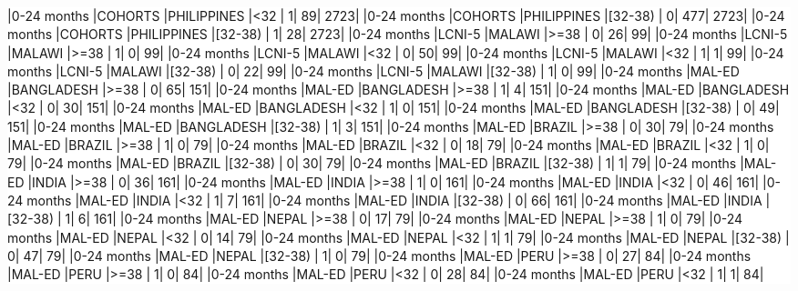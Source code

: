 |0-24 months |COHORTS       |PHILIPPINES                  |<32     |         1|     89|  2723|
|0-24 months |COHORTS       |PHILIPPINES                  |[32-38) |         0|    477|  2723|
|0-24 months |COHORTS       |PHILIPPINES                  |[32-38) |         1|     28|  2723|
|0-24 months |LCNI-5        |MALAWI                       |>=38    |         0|     26|    99|
|0-24 months |LCNI-5        |MALAWI                       |>=38    |         1|      0|    99|
|0-24 months |LCNI-5        |MALAWI                       |<32     |         0|     50|    99|
|0-24 months |LCNI-5        |MALAWI                       |<32     |         1|      1|    99|
|0-24 months |LCNI-5        |MALAWI                       |[32-38) |         0|     22|    99|
|0-24 months |LCNI-5        |MALAWI                       |[32-38) |         1|      0|    99|
|0-24 months |MAL-ED        |BANGLADESH                   |>=38    |         0|     65|   151|
|0-24 months |MAL-ED        |BANGLADESH                   |>=38    |         1|      4|   151|
|0-24 months |MAL-ED        |BANGLADESH                   |<32     |         0|     30|   151|
|0-24 months |MAL-ED        |BANGLADESH                   |<32     |         1|      0|   151|
|0-24 months |MAL-ED        |BANGLADESH                   |[32-38) |         0|     49|   151|
|0-24 months |MAL-ED        |BANGLADESH                   |[32-38) |         1|      3|   151|
|0-24 months |MAL-ED        |BRAZIL                       |>=38    |         0|     30|    79|
|0-24 months |MAL-ED        |BRAZIL                       |>=38    |         1|      0|    79|
|0-24 months |MAL-ED        |BRAZIL                       |<32     |         0|     18|    79|
|0-24 months |MAL-ED        |BRAZIL                       |<32     |         1|      0|    79|
|0-24 months |MAL-ED        |BRAZIL                       |[32-38) |         0|     30|    79|
|0-24 months |MAL-ED        |BRAZIL                       |[32-38) |         1|      1|    79|
|0-24 months |MAL-ED        |INDIA                        |>=38    |         0|     36|   161|
|0-24 months |MAL-ED        |INDIA                        |>=38    |         1|      0|   161|
|0-24 months |MAL-ED        |INDIA                        |<32     |         0|     46|   161|
|0-24 months |MAL-ED        |INDIA                        |<32     |         1|      7|   161|
|0-24 months |MAL-ED        |INDIA                        |[32-38) |         0|     66|   161|
|0-24 months |MAL-ED        |INDIA                        |[32-38) |         1|      6|   161|
|0-24 months |MAL-ED        |NEPAL                        |>=38    |         0|     17|    79|
|0-24 months |MAL-ED        |NEPAL                        |>=38    |         1|      0|    79|
|0-24 months |MAL-ED        |NEPAL                        |<32     |         0|     14|    79|
|0-24 months |MAL-ED        |NEPAL                        |<32     |         1|      1|    79|
|0-24 months |MAL-ED        |NEPAL                        |[32-38) |         0|     47|    79|
|0-24 months |MAL-ED        |NEPAL                        |[32-38) |         1|      0|    79|
|0-24 months |MAL-ED        |PERU                         |>=38    |         0|     27|    84|
|0-24 months |MAL-ED        |PERU                         |>=38    |         1|      0|    84|
|0-24 months |MAL-ED        |PERU                         |<32     |         0|     28|    84|
|0-24 months |MAL-ED        |PERU                         |<32     |         1|      1|    84|